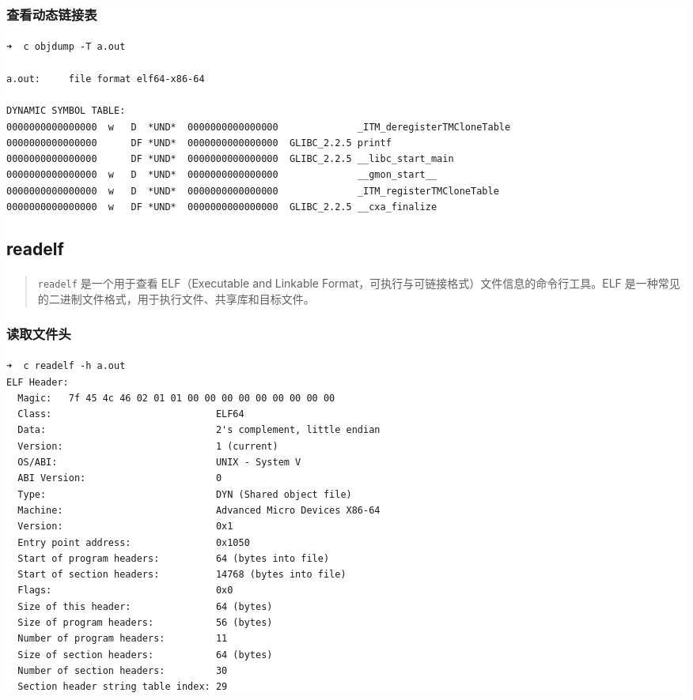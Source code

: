 

### 查看动态链接表



```shell
➜  c objdump -T a.out

a.out:     file format elf64-x86-64

DYNAMIC SYMBOL TABLE:
0000000000000000  w   D  *UND*  0000000000000000              _ITM_deregisterTMCloneTable
0000000000000000      DF *UND*  0000000000000000  GLIBC_2.2.5 printf
0000000000000000      DF *UND*  0000000000000000  GLIBC_2.2.5 __libc_start_main
0000000000000000  w   D  *UND*  0000000000000000              __gmon_start__
0000000000000000  w   D  *UND*  0000000000000000              _ITM_registerTMCloneTable
0000000000000000  w   DF *UND*  0000000000000000  GLIBC_2.2.5 __cxa_finalize
```





## readelf



> `readelf` 是一个用于查看 ELF（Executable and Linkable Format，可执行与可链接格式）文件信息的命令行工具。ELF 是一种常见的二进制文件格式，用于执行文件、共享库和目标文件。



### 读取文件头



```shell
➜  c readelf -h a.out
ELF Header:
  Magic:   7f 45 4c 46 02 01 01 00 00 00 00 00 00 00 00 00
  Class:                             ELF64
  Data:                              2's complement, little endian
  Version:                           1 (current)
  OS/ABI:                            UNIX - System V
  ABI Version:                       0
  Type:                              DYN (Shared object file)
  Machine:                           Advanced Micro Devices X86-64
  Version:                           0x1
  Entry point address:               0x1050
  Start of program headers:          64 (bytes into file)
  Start of section headers:          14768 (bytes into file)
  Flags:                             0x0
  Size of this header:               64 (bytes)
  Size of program headers:           56 (bytes)
  Number of program headers:         11
  Size of section headers:           64 (bytes)
  Number of section headers:         30
  Section header string table index: 29
```
